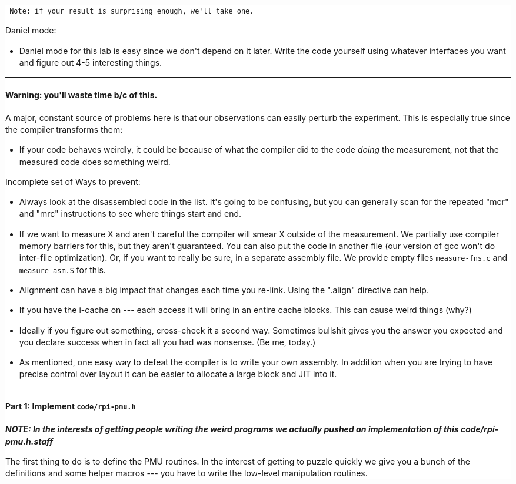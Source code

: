      Note: if your result is surprising enough, we'll take one.

Daniel mode:
  - Daniel mode for this lab is easy since we don't depend on it
    later.  Write the code yourself using whatever interfaces you
    want and figure out 4-5 interesting things.

------------------------------------------------------------------
#### Warning: you'll waste time b/c of this.

A major, constant source of problems here is that our observations
can easily perturb the experiment.  This is especially true since the
compiler transforms them:
  - If your code behaves weirdly, it could be because of what the 
    compiler did to the code *doing* the measurement, not that
    the measured code does something weird.

Incomplete set of Ways to prevent:
  - Always look at the disassembled code in the list.  It's going to
    be confusing, but you can generally scan for the repeated "mcr" and
    "mrc" instructions to see where things start and end.

  - If we want to measure X and aren't careful the compiler will
    smear X outside of the measurement.  We partially use compiler
    memory barriers for this, but they aren't guaranteed.  You can also
    put the code in another file (our version of gcc won't do inter-file
    optimization).  Or, if you want to really be sure, in a separate
    assembly file.  We provide empty files `measure-fns.c` and `measure-asm.S`
    for this.

  - Alignment can have a big impact that changes each time you re-link.
    Using the ".align" directive can help.

  - If you have the i-cache on --- each access it will bring in an
    entire cache blocks.  This can cause weird things (why?)

  - Ideally if you figure out something, cross-check it a second
    way.  Sometimes bullshit gives you the answer you expected
    and you declare success when in fact all you had was nonsense.
    (Be me, today.)

  - As mentioned, one easy way to defeat the compiler is to write your
    own assembly. In addition when you are trying to have precise
    control over layout it can be easier to allocate a large
    block and JIT into it.

------------------------------------------------------------------
#### Part 1: Implement `code/rpi-pmu.h`

***NOTE: In the interests of getting people writing the weird programs
we actually pushed an implementation of this code/rpi-pmu.h.staff***

The first thing to do is to define the PMU routines.  In the interest of
getting to puzzle quickly we give you a bunch of the definitions and some
helper macros --- you have to write the low-level manipulation routines.
